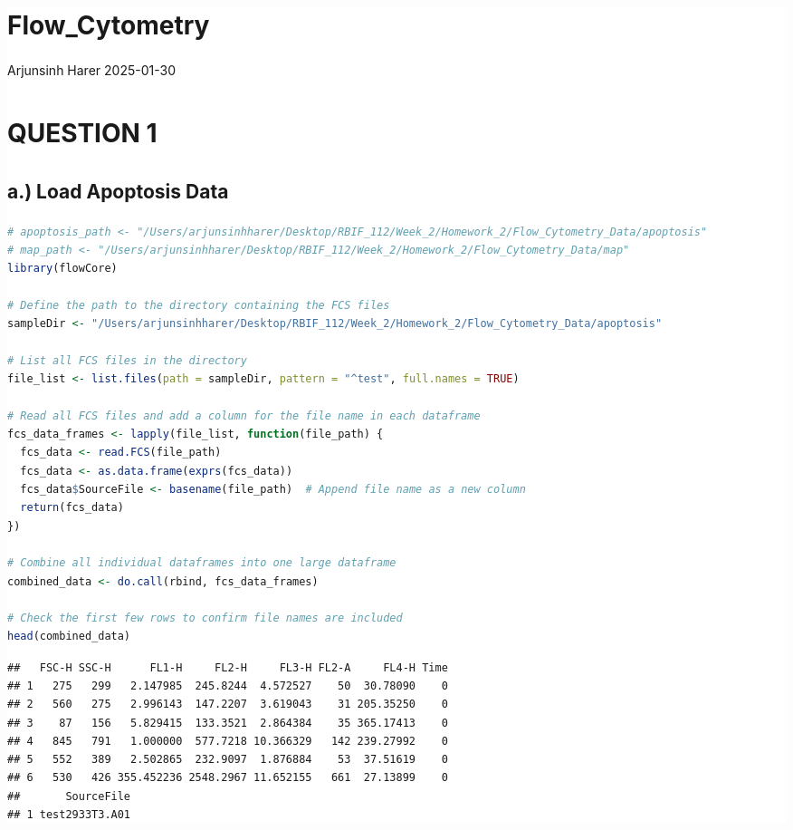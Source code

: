 Flow_Cytometry
================
Arjunsinh Harer
2025-01-30

# QUESTION 1

## a.) Load Apoptosis Data

``` r
# apoptosis_path <- "/Users/arjunsinhharer/Desktop/RBIF_112/Week_2/Homework_2/Flow_Cytometry_Data/apoptosis"
# map_path <- "/Users/arjunsinhharer/Desktop/RBIF_112/Week_2/Homework_2/Flow_Cytometry_Data/map"
library(flowCore)

# Define the path to the directory containing the FCS files
sampleDir <- "/Users/arjunsinhharer/Desktop/RBIF_112/Week_2/Homework_2/Flow_Cytometry_Data/apoptosis"

# List all FCS files in the directory
file_list <- list.files(path = sampleDir, pattern = "^test", full.names = TRUE)

# Read all FCS files and add a column for the file name in each dataframe
fcs_data_frames <- lapply(file_list, function(file_path) {
  fcs_data <- read.FCS(file_path)
  fcs_data <- as.data.frame(exprs(fcs_data))
  fcs_data$SourceFile <- basename(file_path)  # Append file name as a new column
  return(fcs_data)
})

# Combine all individual dataframes into one large dataframe
combined_data <- do.call(rbind, fcs_data_frames)

# Check the first few rows to confirm file names are included
head(combined_data)
```

    ##   FSC-H SSC-H      FL1-H     FL2-H     FL3-H FL2-A     FL4-H Time
    ## 1   275   299   2.147985  245.8244  4.572527    50  30.78090    0
    ## 2   560   275   2.996143  147.2207  3.619043    31 205.35250    0
    ## 3    87   156   5.829415  133.3521  2.864384    35 365.17413    0
    ## 4   845   791   1.000000  577.7218 10.366329   142 239.27992    0
    ## 5   552   389   2.502865  232.9097  1.876884    53  37.51619    0
    ## 6   530   426 355.452236 2548.2967 11.652155   661  27.13899    0
    ##       SourceFile
    ## 1 test2933T3.A01